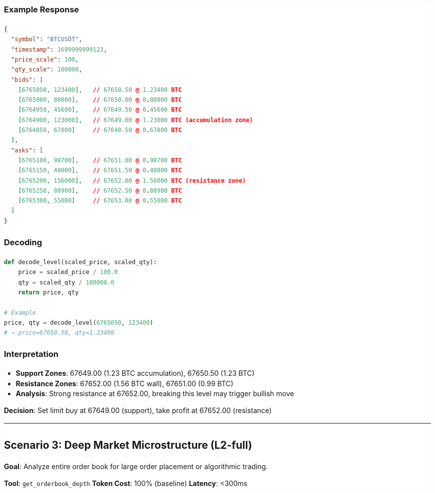 ### Example Response

```json
{
  "symbol": "BTCUSDT",
  "timestamp": 1699999999123,
  "price_scale": 100,
  "qty_scale": 100000,
  "bids": [
    [6765050, 123400],   // 67650.50 @ 1.23400 BTC
    [6765000, 80000],    // 67650.00 @ 0.80000 BTC
    [6764950, 45600],    // 67649.50 @ 0.45600 BTC
    [6764900, 123000],   // 67649.00 @ 1.23000 BTC (accumulation zone)
    [6764850, 67800]     // 67648.50 @ 0.67800 BTC
  ],
  "asks": [
    [6765100, 98700],    // 67651.00 @ 0.98700 BTC
    [6765150, 40000],    // 67651.50 @ 0.40000 BTC
    [6765200, 156000],   // 67652.00 @ 1.56000 BTC (resistance zone)
    [6765250, 88900],    // 67652.50 @ 0.88900 BTC
    [6765300, 55000]     // 67653.00 @ 0.55000 BTC
  ]
}
```

### Decoding

```python
def decode_level(scaled_price, scaled_qty):
    price = scaled_price / 100.0
    qty = scaled_qty / 100000.0
    return price, qty

# Example
price, qty = decode_level(6765050, 123400)
# → price=67650.50, qty=1.23400
```

### Interpretation

- **Support Zones**: 67649.00 (1.23 BTC accumulation), 67650.50 (1.23 BTC)
- **Resistance Zones**: 67652.00 (1.56 BTC wall), 67651.00 (0.99 BTC)
- **Analysis**: Strong resistance at 67652.00, breaking this level may trigger bullish move

**Decision**: Set limit buy at 67649.00 (support), take profit at 67652.00 (resistance)

---

## Scenario 3: Deep Market Microstructure (L2-full)

**Goal**: Analyze entire order book for large order placement or algorithmic trading.

**Tool**: `get_orderbook_depth`
**Token Cost**: 100% (baseline)
**Latency**: <300ms
